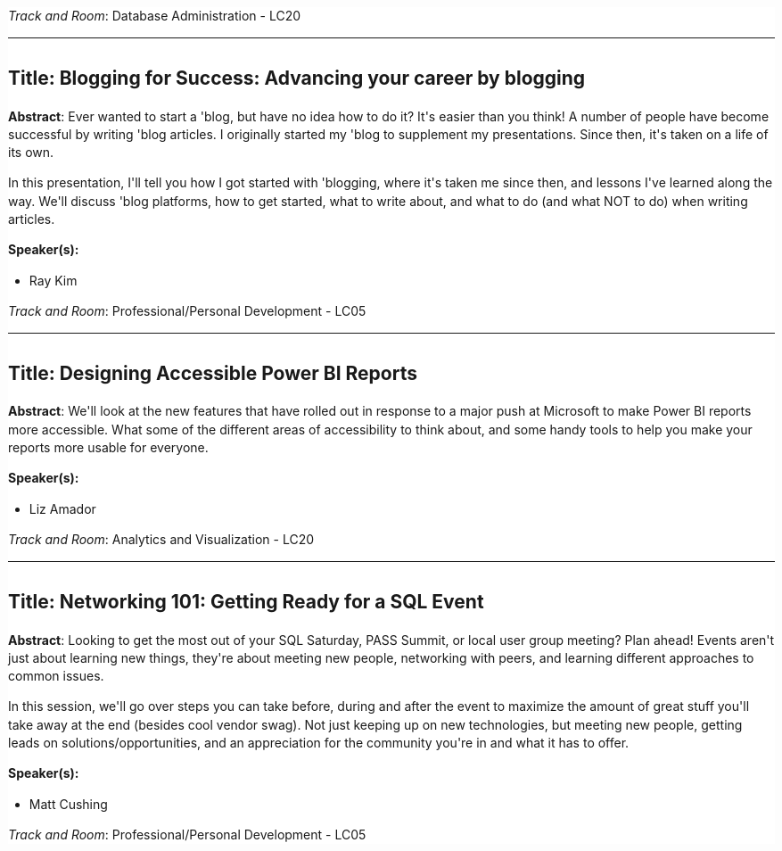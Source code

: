 *Track and Room*: Database Administration - LC20
 
----------------------------------------------------------------------------------- 
 
 
## Title: Blogging for Success: Advancing your career by blogging
 
**Abstract**:
Ever wanted to start a 'blog, but have no idea how to do it?  It's easier than you think!  A number of people have become successful by writing 'blog articles.  I originally started my 'blog to supplement my presentations.  Since then, it's taken on a life of its own.

In this presentation, I'll tell you how I got started with 'blogging, where it's taken me since then, and lessons I've learned along the way.  We'll discuss 'blog platforms, how to get started, what to write about, and what to do (and what NOT to do) when writing articles.
 
**Speaker(s):**
- Ray Kim
 
*Track and Room*: Professional/Personal Development - LC05
 
----------------------------------------------------------------------------------- 
 
 
## Title: Designing Accessible Power BI Reports
 
**Abstract**:
We'll look at the new features that have rolled out in response to a major push at Microsoft to make Power BI reports more accessible. What some of the different areas of accessibility to think about, and some handy tools to help you make your reports more usable for everyone.
 
**Speaker(s):**
- Liz Amador
 
*Track and Room*: Analytics and Visualization - LC20
 
----------------------------------------------------------------------------------- 
 
 
## Title: Networking 101: Getting Ready for a SQL Event
 
**Abstract**:
Looking to get the most out of your SQL Saturday, PASS Summit, or local user group meeting? Plan ahead!  Events aren't just about learning new things, they're about meeting new people, networking with peers, and learning different approaches to common issues.

In this session, we'll go over steps you can take before, during and after the event to maximize the amount of great stuff you'll take away at the end (besides cool vendor swag).  Not just keeping up on new technologies, but meeting new people, getting leads on solutions/opportunities, and an appreciation for the community you're in and what it has to offer.
 
**Speaker(s):**
- Matt Cushing
 
*Track and Room*: Professional/Personal Development - LC05
 